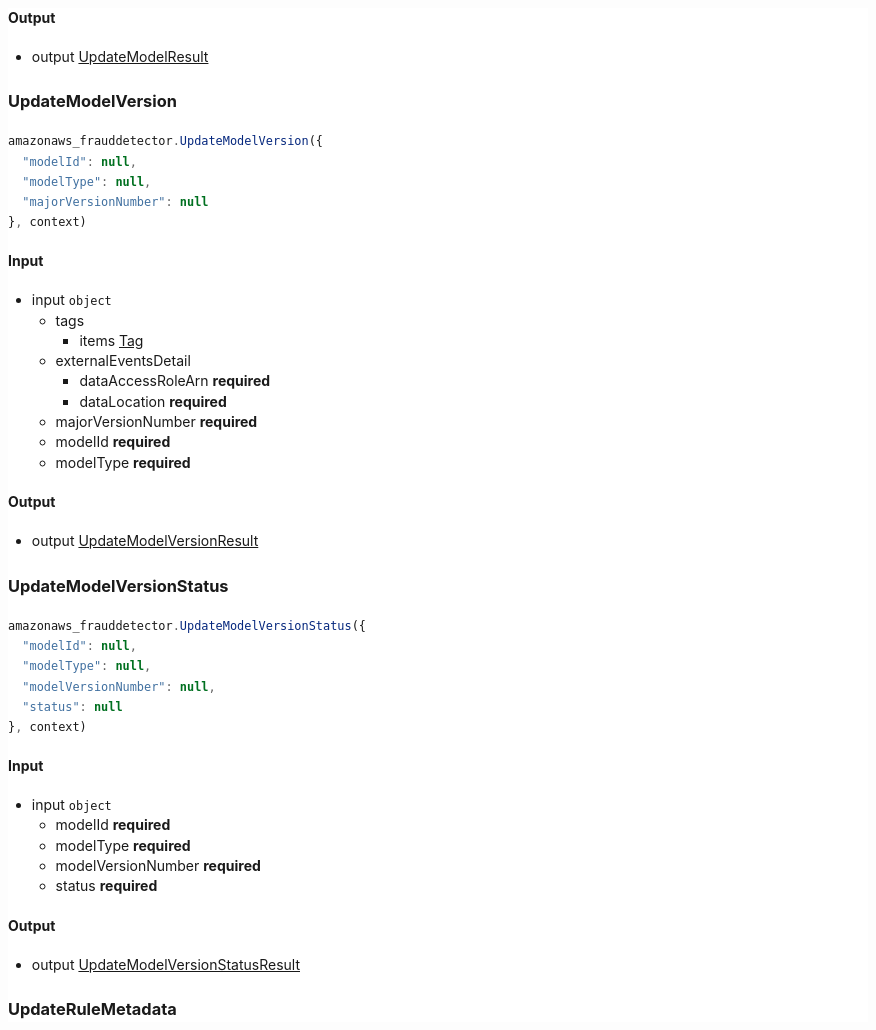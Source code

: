 #### Output
* output [UpdateModelResult](#updatemodelresult)

### UpdateModelVersion



```js
amazonaws_frauddetector.UpdateModelVersion({
  "modelId": null,
  "modelType": null,
  "majorVersionNumber": null
}, context)
```

#### Input
* input `object`
  * tags
    * items [Tag](#tag)
  * externalEventsDetail
    * dataAccessRoleArn **required**
    * dataLocation **required**
  * majorVersionNumber **required**
  * modelId **required**
  * modelType **required**

#### Output
* output [UpdateModelVersionResult](#updatemodelversionresult)

### UpdateModelVersionStatus



```js
amazonaws_frauddetector.UpdateModelVersionStatus({
  "modelId": null,
  "modelType": null,
  "modelVersionNumber": null,
  "status": null
}, context)
```

#### Input
* input `object`
  * modelId **required**
  * modelType **required**
  * modelVersionNumber **required**
  * status **required**

#### Output
* output [UpdateModelVersionStatusResult](#updatemodelversionstatusresult)

### UpdateRuleMetadata
